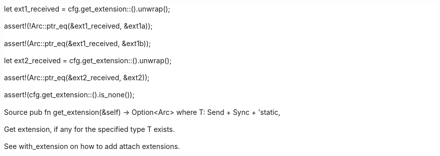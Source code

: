 
let ext1_received = cfg.get_extension::<Ext1>().unwrap();

assert!(!Arc::ptr_eq(&ext1_received, &ext1a));

assert!(Arc::ptr_eq(&ext1_received, &ext1b));


let ext2_received = cfg.get_extension::<Ext2>().unwrap();

assert!(Arc::ptr_eq(&ext2_received, &ext2));


assert!(cfg.get_extension::<Ext3>().is_none());

Source
pub fn get_extension<T>(&self) -> Option<Arc<T>>
where
    T: Send + Sync + 'static,

Get extension, if any for the specified type T exists.

See with_extension on how to add attach extensions.
